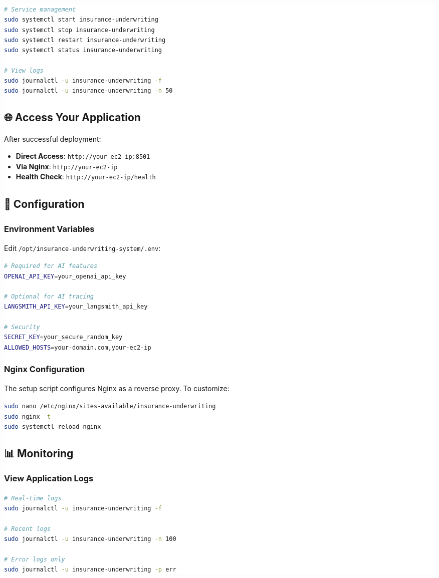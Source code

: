```bash
# Service management
sudo systemctl start insurance-underwriting
sudo systemctl stop insurance-underwriting
sudo systemctl restart insurance-underwriting
sudo systemctl status insurance-underwriting

# View logs
sudo journalctl -u insurance-underwriting -f
sudo journalctl -u insurance-underwriting -n 50
```

## 🌐 Access Your Application

After successful deployment:

- **Direct Access**: `http://your-ec2-ip:8501`
- **Via Nginx**: `http://your-ec2-ip`
- **Health Check**: `http://your-ec2-ip/health`

## 🔧 Configuration

### Environment Variables

Edit `/opt/insurance-underwriting-system/.env`:

```bash
# Required for AI features
OPENAI_API_KEY=your_openai_api_key

# Optional for AI tracing
LANGSMITH_API_KEY=your_langsmith_api_key

# Security
SECRET_KEY=your_secure_random_key
ALLOWED_HOSTS=your-domain.com,your-ec2-ip
```

### Nginx Configuration

The setup script configures Nginx as a reverse proxy. To customize:

```bash
sudo nano /etc/nginx/sites-available/insurance-underwriting
sudo nginx -t
sudo systemctl reload nginx
```

## 📊 Monitoring

### View Application Logs

```bash
# Real-time logs
sudo journalctl -u insurance-underwriting -f

# Recent logs
sudo journalctl -u insurance-underwriting -n 100

# Error logs only
sudo journalctl -u insurance-underwriting -p err
```

